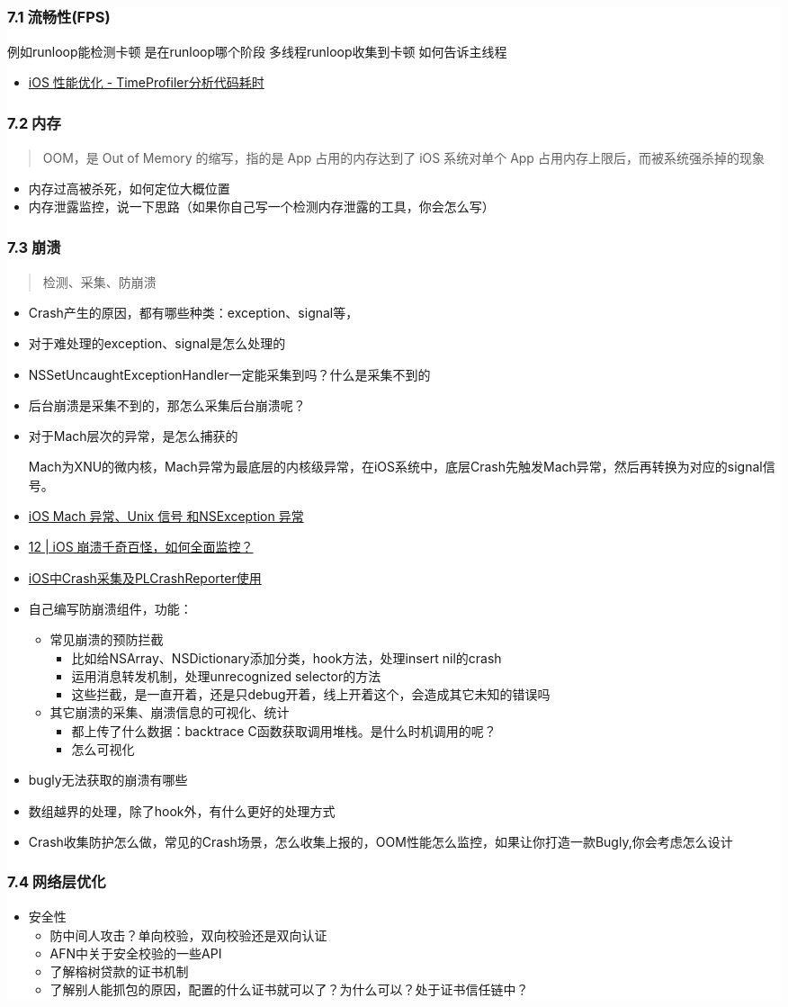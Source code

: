 ### 7.1 流畅性(FPS)

例如runloop能检测卡顿 是在runloop哪个阶段 多线程runloop收集到卡顿 如何告诉主线程

- [iOS 性能优化 - TimeProfiler分析代码耗时](https://blog.csdn.net/Hello_Hwc/article/details/84311933?utm_source=app&app_version=4.5.7)

### 7.2 内存

> OOM，是 Out of Memory 的缩写，指的是 App 占用的内存达到了 iOS 系统对单个 App 占用内存上限后，而被系统强杀掉的现象

- 内存过高被杀死，如何定位大概位置
- 内存泄露监控，说一下思路（如果你自己写一个检测内存泄露的工具，你会怎么写）

### 7.3 崩溃

>  检测、采集、防崩溃

- Crash产生的原因，都有哪些种类：exception、signal等，

- 对于难处理的exception、signal是怎么处理的

- NSSetUncaughtExceptionHandler一定能采集到吗？什么是采集不到的

- 后台崩溃是采集不到的，那怎么采集后台崩溃呢？

- 对于Mach层次的异常，是怎么捕获的

  Mach为XNU的微内核，Mach异常为最底层的内核级异常，在iOS系统中，底层Crash先触发Mach异常，然后再转换为对应的signal信号。

- [iOS Mach 异常、Unix 信号 和NSException 异常](https://www.jianshu.com/p/04f822f929f0)

- [12 | iOS 崩溃千奇百怪，如何全面监控？](https://time.geekbang.org/column/article/88600)

- [iOS中Crash采集及PLCrashReporter使用](https://www.jianshu.com/p/930d7f77df6c)

- 自己编写防崩溃组件，功能：

  - 常见崩溃的预防拦截
    - 比如给NSArray、NSDictionary添加分类，hook方法，处理insert nil的crash
    - 运用消息转发机制，处理unrecognized selector的方法
    - 这些拦截，是一直开着，还是只debug开着，线上开着这个，会造成其它未知的错误吗  
  - 其它崩溃的采集、崩溃信息的可视化、统计
    - 都上传了什么数据：backtrace C函数获取调用堆栈。是什么时机调用的呢？
    - 怎么可视化

- bugly无法获取的崩溃有哪些

- 数组越界的处理，除了hook外，有什么更好的处理方式

- Crash收集防护怎么做，常见的Crash场景，怎么收集上报的，OOM性能怎么监控，如果让你打造一款Bugly,你会考虑怎么设计

### 7.4 网络层优化

- 安全性
  - 防中间人攻击？单向校验，双向校验还是双向认证
  - AFN中关于安全校验的一些API
  - 了解榕树贷款的证书机制
  - 了解别人能抓包的原因，配置的什么证书就可以了？为什么可以？处于证书信任链中？
